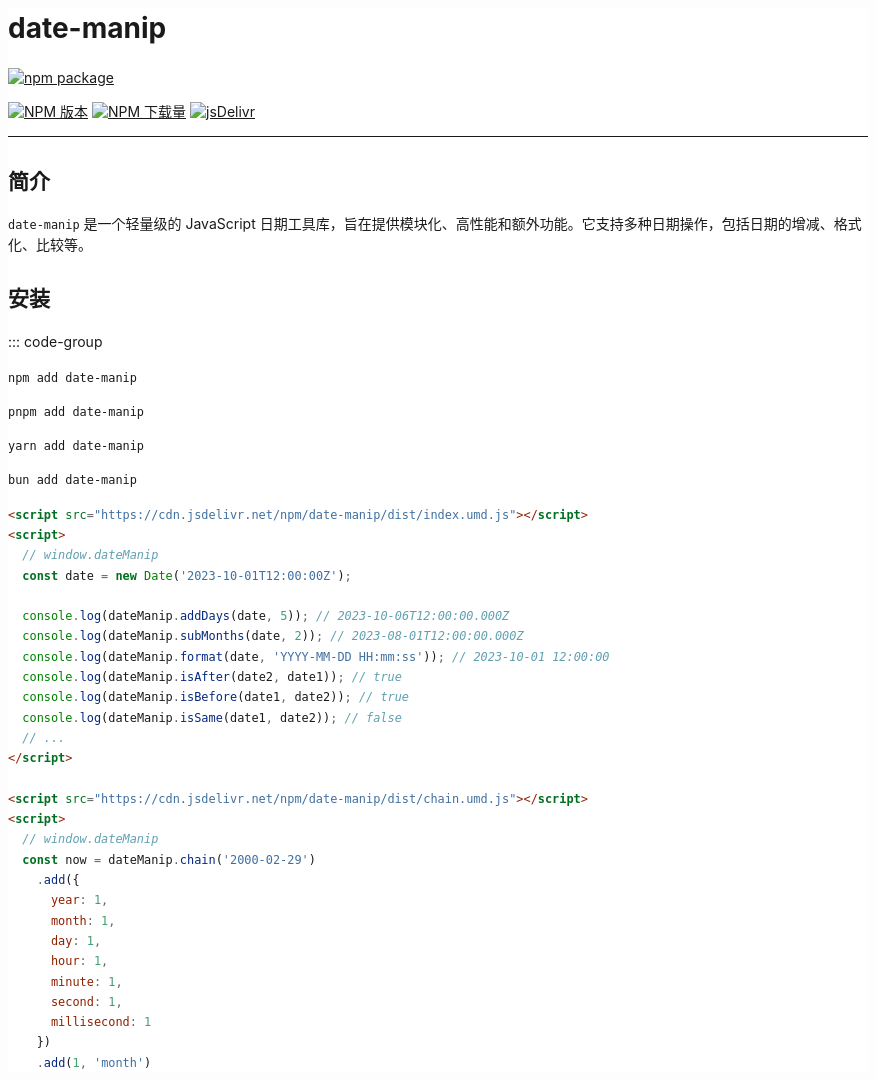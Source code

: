 # date-manip

[![npm package](https://nodei.co/npm/date-manip.png?downloads=true&downloadRank=true&stars=true)](https://www.npmjs.com/package/date-manip)

[![NPM 版本](https://img.shields.io/npm/v/date-manip.svg?style=flat)](https://npmjs.org/package/date-manip)
[![NPM 下载量](https://img.shields.io/npm/dm/date-manip.svg?style=flat)](https://npmjs.org/package/date-manip)
[![jsDelivr](https://data.jsdelivr.com/v1/package/npm/date-manip/badge)](https://www.jsdelivr.com/package/npm/date-manip)

---

## 简介

`date-manip` 是一个轻量级的 JavaScript 日期工具库，旨在提供模块化、高性能和额外功能。它支持多种日期操作，包括日期的增减、格式化、比较等。

## 安装

::: code-group

```bash [npm]
npm add date-manip
```

```bash [pnpm]
pnpm add date-manip
```

```bash [yarn]
yarn add date-manip
```

```bash [bun]
bun add date-manip
```

```html [HTML]
<script src="https://cdn.jsdelivr.net/npm/date-manip/dist/index.umd.js"></script>
<script>
  // window.dateManip
  const date = new Date('2023-10-01T12:00:00Z');

  console.log(dateManip.addDays(date, 5)); // 2023-10-06T12:00:00.000Z
  console.log(dateManip.subMonths(date, 2)); // 2023-08-01T12:00:00.000Z
  console.log(dateManip.format(date, 'YYYY-MM-DD HH:mm:ss')); // 2023-10-01 12:00:00
  console.log(dateManip.isAfter(date2, date1)); // true
  console.log(dateManip.isBefore(date1, date2)); // true
  console.log(dateManip.isSame(date1, date2)); // false
  // ...
</script>

<script src="https://cdn.jsdelivr.net/npm/date-manip/dist/chain.umd.js"></script>
<script>
  // window.dateManip
  const now = dateManip.chain('2000-02-29')
    .add({
      year: 1,
      month: 1,
      day: 1,
      hour: 1,
      minute: 1,
      second: 1,
      millisecond: 1
    })
    .add(1, 'month')
```